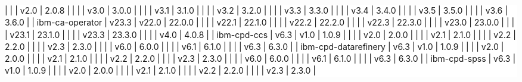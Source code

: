 |                               |                   | v2.0      | 2.0.8            |
|                               |                   | v3.0      | 3.0.0            |
|                               |                   | v3.1      | 3.1.0            |
|                               |                   | v3.2      | 3.2.0            |
|                               |                   | v3.3      | 3.3.0            |
|                               |                   | v3.4      | 3.4.0            |
|                               |                   | v3.5      | 3.5.0            |
|                               |                   | v3.6      | 3.6.0            |
| ibm-ca-operator               | v23.3             | v22.0     | 22.0.0           |
|                               |                   | v22.1     | 22.1.0           |
|                               |                   | v22.2     | 22.2.0           |
|                               |                   | v22.3     | 22.3.0           |
|                               |                   | v23.0     | 23.0.0           |
|                               |                   | v23.1     | 23.1.0           |
|                               |                   | v23.3     | 23.3.0           |
|                               |                   | v4.0      | 4.0.8            |
| ibm-cpd-ccs                   | v6.3              | v1.0      | 1.0.9            |
|                               |                   | v2.0      | 2.0.0            |
|                               |                   | v2.1      | 2.1.0            |
|                               |                   | v2.2      | 2.2.0            |
|                               |                   | v2.3      | 2.3.0            |
|                               |                   | v6.0      | 6.0.0            |
|                               |                   | v6.1      | 6.1.0            |
|                               |                   | v6.3      | 6.3.0            |
| ibm-cpd-datarefinery          | v6.3              | v1.0      | 1.0.9            |
|                               |                   | v2.0      | 2.0.0            |
|                               |                   | v2.1      | 2.1.0            |
|                               |                   | v2.2      | 2.2.0            |
|                               |                   | v2.3      | 2.3.0            |
|                               |                   | v6.0      | 6.0.0            |
|                               |                   | v6.1      | 6.1.0            |
|                               |                   | v6.3      | 6.3.0            |
| ibm-cpd-spss                  | v6.3              | v1.0      | 1.0.9            |
|                               |                   | v2.0      | 2.0.0            |
|                               |                   | v2.1      | 2.1.0            |
|                               |                   | v2.2      | 2.2.0            |
|                               |                   | v2.3      | 2.3.0            |